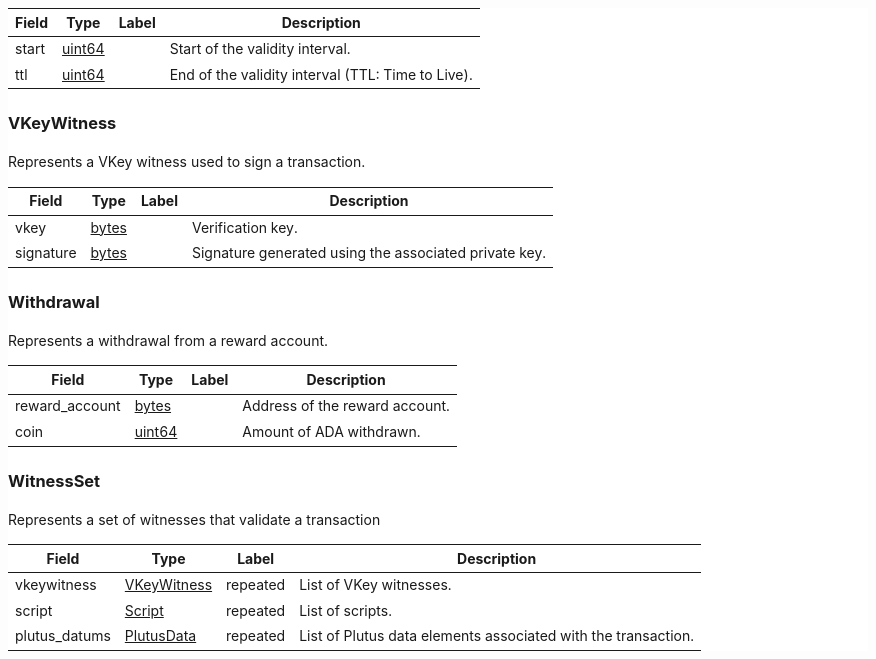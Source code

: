 
| Field | Type | Label | Description |
| ----- | ---- | ----- | ----------- |
| start | [uint64](#uint64) |  | Start of the validity interval. |
| ttl | [uint64](#uint64) |  | End of the validity interval (TTL: Time to Live). |






<a name="utxorpc-cardano-v1-VKeyWitness"></a>

### VKeyWitness
Represents a VKey witness used to sign a transaction.


| Field | Type | Label | Description |
| ----- | ---- | ----- | ----------- |
| vkey | [bytes](#bytes) |  | Verification key. |
| signature | [bytes](#bytes) |  | Signature generated using the associated private key. |






<a name="utxorpc-cardano-v1-Withdrawal"></a>

### Withdrawal
Represents a withdrawal from a reward account.


| Field | Type | Label | Description |
| ----- | ---- | ----- | ----------- |
| reward_account | [bytes](#bytes) |  | Address of the reward account. |
| coin | [uint64](#uint64) |  | Amount of ADA withdrawn. |






<a name="utxorpc-cardano-v1-WitnessSet"></a>

### WitnessSet
Represents a set of witnesses that validate a transaction


| Field | Type | Label | Description |
| ----- | ---- | ----- | ----------- |
| vkeywitness | [VKeyWitness](#utxorpc-cardano-v1-VKeyWitness) | repeated | List of VKey witnesses. |
| script | [Script](#utxorpc-cardano-v1-Script) | repeated | List of scripts. |
| plutus_datums | [PlutusData](#utxorpc-cardano-v1-PlutusData) | repeated | List of Plutus data elements associated with the transaction. |


